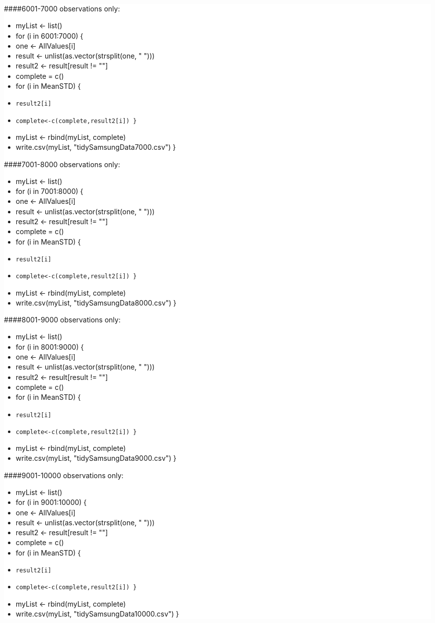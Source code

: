 ####6001-7000 observations only: 

* myList <- list()
* for (i in 6001:7000) {
*   one <- AllValues[i]
*   result <- unlist(as.vector(strsplit(one, " ")))
*   result2 <- result[result != ""]
*   complete = c()
*   for (i in MeanSTD) {
*     result2[i]
*     complete<-c(complete,result2[i]) }
*   myList <- rbind(myList, complete)
*   write.csv(myList, "tidySamsungData7000.csv") }

####7001-8000 observations only: 

* myList <- list()
* for (i in 7001:8000) {
*   one <- AllValues[i]
*   result <- unlist(as.vector(strsplit(one, " ")))
*   result2 <- result[result != ""]  
*   complete = c()
*   for (i in MeanSTD) {
*     result2[i]
*     complete<-c(complete,result2[i]) }
*   myList <- rbind(myList, complete)
*   write.csv(myList, "tidySamsungData8000.csv") }

####8001-9000 observations only: 

* myList <- list()
* for (i in 8001:9000) {
*   one <- AllValues[i]
*   result <- unlist(as.vector(strsplit(one, " ")))
*   result2 <- result[result != ""]
*   complete = c()
*   for (i in MeanSTD) {
*     result2[i]
*     complete<-c(complete,result2[i]) }
*   myList <- rbind(myList, complete)
*   write.csv(myList, "tidySamsungData9000.csv") }

####9001-10000 observations only: 

* myList <- list()
* for (i in 9001:10000) {
*   one <- AllValues[i]
*   result <- unlist(as.vector(strsplit(one, " ")))
*   result2 <- result[result != ""]  
*   complete = c()
*   for (i in MeanSTD) {
*     result2[i]
*     complete<-c(complete,result2[i]) }
*   myList <- rbind(myList, complete)
*   write.csv(myList, "tidySamsungData10000.csv") }
